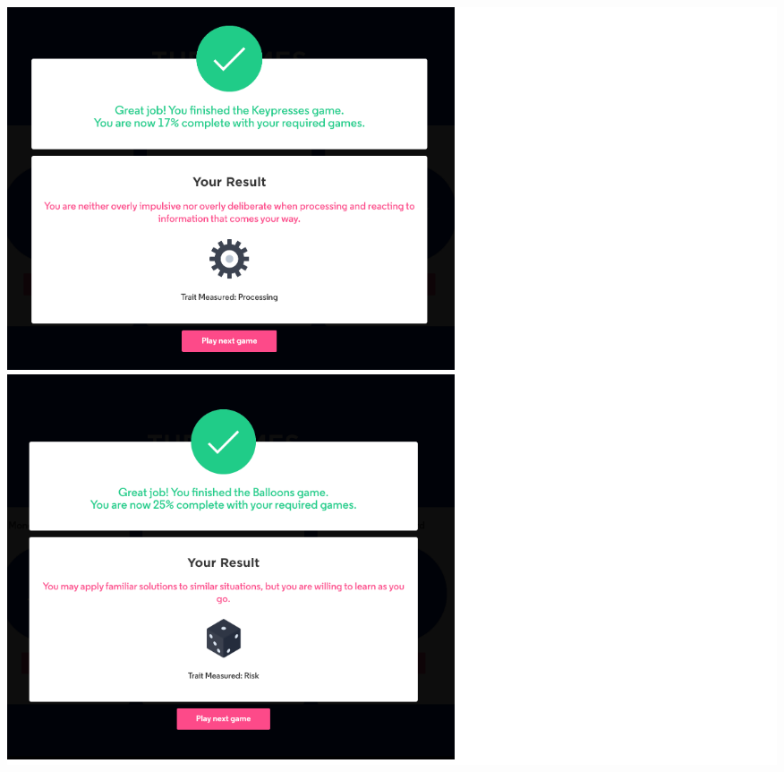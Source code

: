 <img src="../assets/post/pymetrics_result2.png" alt="poster" style="width:500px;height:405px;">
<img src="../assets/post/pymetrics_result3.png" alt="poster" style="width:500px;height:430px;">